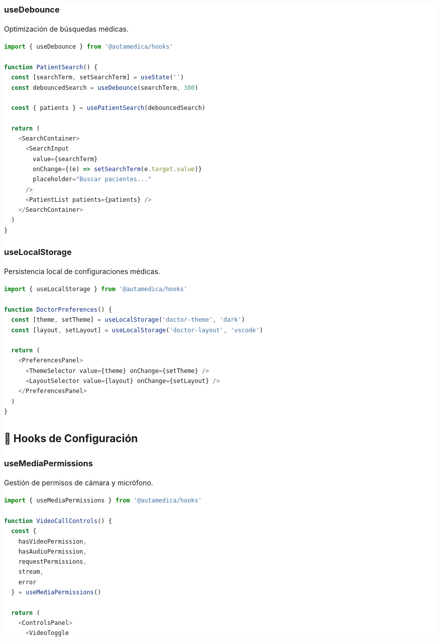 ### **useDebounce**
Optimización de búsquedas médicas.

```typescript
import { useDebounce } from '@autamedica/hooks'

function PatientSearch() {
  const [searchTerm, setSearchTerm] = useState('')
  const debouncedSearch = useDebounce(searchTerm, 300)

  const { patients } = usePatientSearch(debouncedSearch)

  return (
    <SearchContainer>
      <SearchInput
        value={searchTerm}
        onChange={(e) => setSearchTerm(e.target.value)}
        placeholder="Buscar pacientes..."
      />
      <PatientList patients={patients} />
    </SearchContainer>
  )
}
```

### **useLocalStorage**
Persistencia local de configuraciones médicas.

```typescript
import { useLocalStorage } from '@autamedica/hooks'

function DoctorPreferences() {
  const [theme, setTheme] = useLocalStorage('doctor-theme', 'dark')
  const [layout, setLayout] = useLocalStorage('doctor-layout', 'vscode')

  return (
    <PreferencesPanel>
      <ThemeSelector value={theme} onChange={setTheme} />
      <LayoutSelector value={layout} onChange={setLayout} />
    </PreferencesPanel>
  )
}
```

## 🔧 **Hooks de Configuración**

### **useMediaPermissions**
Gestión de permisos de cámara y micrófono.

```typescript
import { useMediaPermissions } from '@autamedica/hooks'

function VideoCallControls() {
  const {
    hasVideoPermission,
    hasAudioPermission,
    requestPermissions,
    stream,
    error
  } = useMediaPermissions()

  return (
    <ControlsPanel>
      <VideoToggle
```
